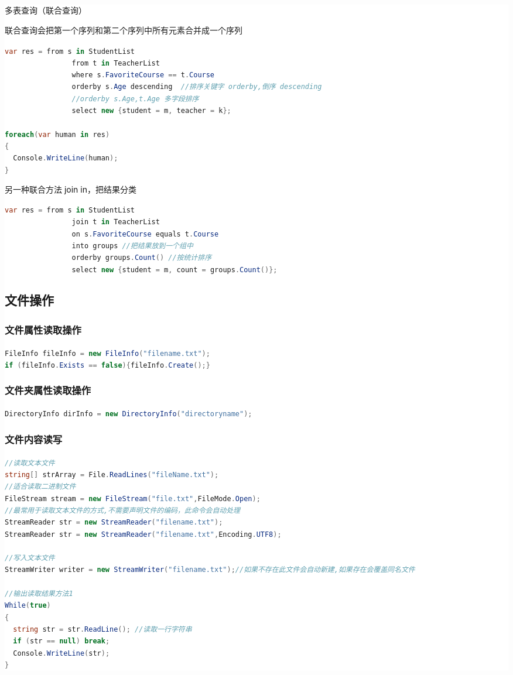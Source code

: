 



多表查询（联合查询）

联合查询会把第一个序列和第二个序列中所有元素合并成一个序列

```c#
var res = from s in StudentList
  				from t in TeacherList
  				where s.FavoriteCourse == t.Course
  				orderby s.Age descending  //排序关键字 orderby,倒序 descending
  				//orderby s.Age,t.Age 多字段排序
  				select new {student = m, teacher = k};

foreach(var human in res)
{
  Console.WriteLine(human);
}
```

另一种联合方法 join in，把结果分类

```c#
var res = from s in StudentList
  				join t in TeacherList
  				on s.FavoriteCourse equals t.Course
  				into groups //把结果放到一个组中
  				orderby groups.Count() //按统计排序
  				select new {student = m, count = groups.Count()};
```

## 文件操作

### 文件属性读取操作

```c#
FileInfo fileInfo = new FileInfo("filename.txt");
if (fileInfo.Exists == false){fileInfo.Create();}
```

### 文件夹属性读取操作

```c#
DirectoryInfo dirInfo = new DirectoryInfo("directoryname");
```

### 文件内容读写

```c#
//读取文本文件
string[] strArray = File.ReadLines("fileName.txt");
//适合读取二进制文件
FileStream stream = new FileStream("file.txt",FileMode.Open);
//最常用于读取文本文件的方式,不需要声明文件的编码，此命令会自动处理
StreamReader str = new StreamReader("filename.txt");
StreamReader str = new StreamReader("filename.txt",Encoding.UTF8);

//写入文本文件
StreamWriter writer = new StreamWriter("filename.txt");//如果不存在此文件会自动新建,如果存在会覆盖同名文件

//输出读取结果方法1
While(true)
{
  string str = str.ReadLine(); //读取一行字符串
  if (str == null) break;
  Console.WriteLine(str);
}
```